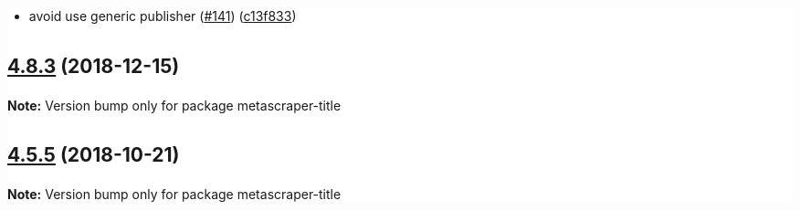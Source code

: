 * avoid use generic publisher ([#141](https://github.com/microlinkhq/metascraper/tree/master/packages/metascraper-title/issues/141)) ([c13f833](https://github.com/microlinkhq/metascraper/tree/master/packages/metascraper-title/commit/c13f833))

## [4.8.3](https://github.com/microlinkhq/metascraper/tree/master/packages/metascraper-title/compare/v4.8.2...v4.8.3) (2018-12-15)

**Note:** Version bump only for package metascraper-title

## [4.5.5](https://github.com/microlinkhq/metascraper/tree/master/packages/metascraper-title/compare/v4.5.5-alpha.0...v4.5.5) (2018-10-21)

**Note:** Version bump only for package metascraper-title

